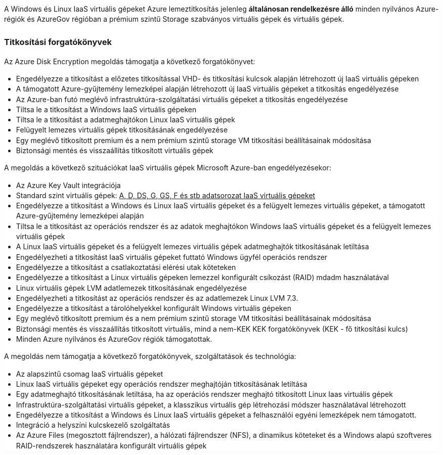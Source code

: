 A Windows és Linux IaaS virtuális gépeket Azure lemeztitkosítás jelenleg **általánosan rendelkezésre álló** minden nyilvános Azure-régiók és AzureGov régióban a prémium szintű Storage szabványos virtuális gépek és virtuális gépek.

### <a name="encryption-scenarios"></a>Titkosítási forgatókönyvek
Az Azure Disk Encryption megoldás támogatja a következő forgatókönyvet:

* Engedélyezze a titkosítást a előzetes titkosítással VHD- és titkosítási kulcsok alapján létrehozott új IaaS virtuális gépeken
* A támogatott Azure-gyűjtemény lemezképei alapján létrehozott új IaaS virtuális gépeket a titkosítás engedélyezése
* Az Azure-ban futó meglévő infrastruktúra-szolgáltatási virtuális gépeket a titkosítás engedélyezése
* Tiltsa le a titkosítást a Windows IaaS virtuális gépeken
* Tiltsa le a titkosítást a adatmeghajtókon Linux IaaS virtuális gépek
* Felügyelt lemezes virtuális gépek titkosításának engedélyezése
* Egy meglévő titkosított premium és a nem prémium szintű storage VM titkosítási beállításainak módosítása
* Biztonsági mentés és visszaállítás titkosított virtuális gépek

A megoldás a következő szituációkat IaaS virtuális gépek Microsoft Azure-ban engedélyezésekor:

* Az Azure Key Vault integrációja
* Standard szint virtuális gépek: [A, D, DS, G, GS, F és stb adatsorozat IaaS virtuális gépeket](https://azure.microsoft.com/pricing/details/virtual-machines/)
* Engedélyezze a titkosítást a Windows és Linux IaaS virtuális gépeket és a felügyelt lemezes virtuális gépeket, a támogatott Azure-gyűjtemény lemezképei alapján
* Tiltsa le a titkosítást az operációs rendszer és az adatok meghajtókon Windows IaaS virtuális gépeket és a felügyelt lemezes virtuális gépek
* A Linux IaaS virtuális gépeket és a felügyelt lemezes virtuális gépek adatmeghajtók titkosításának letiltása
* Engedélyezheti a titkosítást IaaS virtuális gépeket futtató Windows ügyfél operációs rendszer
* Engedélyezze a titkosítást a csatlakoztatási elérési utak köteteken
* Engedélyezze a titkosítást a Linux virtuális gépeken lemezzel konfigurált csíkozást (RAID) mdadm használatával
* Linux virtuális gépek LVM adatlemezek titkosításának engedélyezése
* Engedélyezheti a titkosítást az operációs rendszer és az adatlemezek Linux LVM 7.3. 
* Engedélyezze a titkosítást a tárolóhelyekkel konfigurált Windows virtuális gépeken
* Egy meglévő titkosított premium és a nem prémium szintű storage VM titkosítási beállításainak módosítása
* Biztonsági mentés és visszaállítás titkosított virtuális, mind a nem-KEK KEK forgatókönyvek (KEK - fő titkosítási kulcs)
* Minden Azure nyilvános és AzureGov régiók támogatottak.

A megoldás nem támogatja a következő forgatókönyvek, szolgáltatások és technológia:

* Az alapszintű csomag IaaS virtuális gépeket
* Linux IaaS virtuális gépeket egy operációs rendszer meghajtóján titkosításának letiltása
* Egy adatmeghajtó titkosításának letiltása, ha az operációs rendszer meghajtó titkosított Linux Iaas virtuális gépek
* Infrastruktúra-szolgáltatási virtuális gépeket, a klasszikus virtuális gép létrehozási módszer használatával létrehozott
* Engedélyezze a titkosítást a Windows és Linux IaaS virtuális gépeket a felhasználói egyéni lemezképek nem támogatott.
* Integráció a helyszíni kulcskezelő szolgáltatás
* Az Azure Files (megosztott fájlrendszer), a hálózati fájlrendszer (NFS), a dinamikus köteteket és a Windows alapú szoftveres RAID-rendszerek használatára konfigurált virtuális gépek
